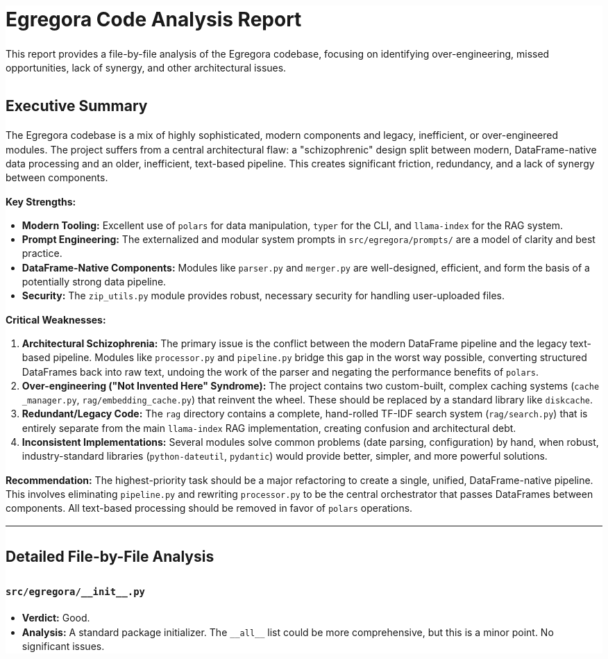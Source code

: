 # Egregora Code Analysis Report

This report provides a file-by-file analysis of the Egregora codebase, focusing on identifying over-engineering, missed opportunities, lack of synergy, and other architectural issues.

## Executive Summary

The Egregora codebase is a mix of highly sophisticated, modern components and legacy, inefficient, or over-engineered modules. The project suffers from a central architectural flaw: a "schizophrenic" design split between modern, DataFrame-native data processing and an older, inefficient, text-based pipeline. This creates significant friction, redundancy, and a lack of synergy between components.

**Key Strengths:**
*   **Modern Tooling:** Excellent use of `polars` for data manipulation, `typer` for the CLI, and `llama-index` for the RAG system.
*   **Prompt Engineering:** The externalized and modular system prompts in `src/egregora/prompts/` are a model of clarity and best practice.
*   **DataFrame-Native Components:** Modules like `parser.py` and `merger.py` are well-designed, efficient, and form the basis of a potentially strong data pipeline.
*   **Security:** The `zip_utils.py` module provides robust, necessary security for handling user-uploaded files.

**Critical Weaknesses:**
1.  **Architectural Schizophrenia:** The primary issue is the conflict between the modern DataFrame pipeline and the legacy text-based pipeline. Modules like `processor.py` and `pipeline.py` bridge this gap in the worst way possible, converting structured DataFrames back into raw text, undoing the work of the parser and negating the performance benefits of `polars`.
2.  **Over-engineering ("Not Invented Here" Syndrome):** The project contains two custom-built, complex caching systems (`cache_manager.py`, `rag/embedding_cache.py`) that reinvent the wheel. These should be replaced by a standard library like `diskcache`.
3.  **Redundant/Legacy Code:** The `rag` directory contains a complete, hand-rolled TF-IDF search system (`rag/search.py`) that is entirely separate from the main `llama-index` RAG implementation, creating confusion and architectural debt.
4.  **Inconsistent Implementations:** Several modules solve common problems (date parsing, configuration) by hand, when robust, industry-standard libraries (`python-dateutil`, `pydantic`) would provide better, simpler, and more powerful solutions.

**Recommendation:** The highest-priority task should be a major refactoring to create a single, unified, DataFrame-native pipeline. This involves eliminating `pipeline.py` and rewriting `processor.py` to be the central orchestrator that passes DataFrames between components. All text-based processing should be removed in favor of `polars` operations.

---

## Detailed File-by-File Analysis

### `src/egregora/__init__.py`
*   **Verdict:** Good.
*   **Analysis:** A standard package initializer. The `__all__` list could be more comprehensive, but this is a minor point. No significant issues.
